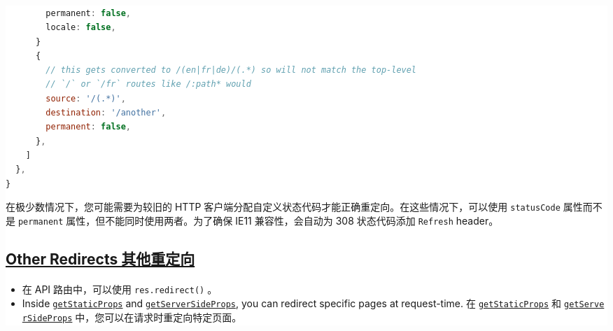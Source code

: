 ```js
        permanent: false,
        locale: false,
      }
      {
        // this gets converted to /(en|fr|de)/(.*) so will not match the top-level
        // `/` or `/fr` routes like /:path* would
        source: '/(.*)',
        destination: '/another',
        permanent: false,
      },
    ]
  },
}
```

在极少数情况下，您可能需要为较旧的 HTTP 客户端分配自定义状态代码才能正确重定向。在这些情况下，可以使用 `statusCode` 属性而不是 `permanent` 属性，但不能同时使用两者。为了确保 IE11 兼容性，会自动为 308 状态代码添加 `Refresh` header。

## [Other Redirects 其他重定向](https://nextjs.org/docs/app/api-reference/next-config-js/redirects#other-redirects)

- 在 API 路由中，可以使用 `res.redirect()` 。
- Inside [`getStaticProps`](https://nextjs.org/docs/pages/building-your-application/data-fetching/get-static-props) and [`getServerSideProps`](https://nextjs.org/docs/pages/building-your-application/data-fetching/get-server-side-props), you can redirect specific pages at request-time.
  在 [`getStaticProps`](https://nextjs.org/docs/pages/building-your-application/data-fetching/get-static-props) 和 [`getServerSideProps`](https://nextjs.org/docs/pages/building-your-application/data-fetching/get-server-side-props) 中，您可以在请求时重定向特定页面。

